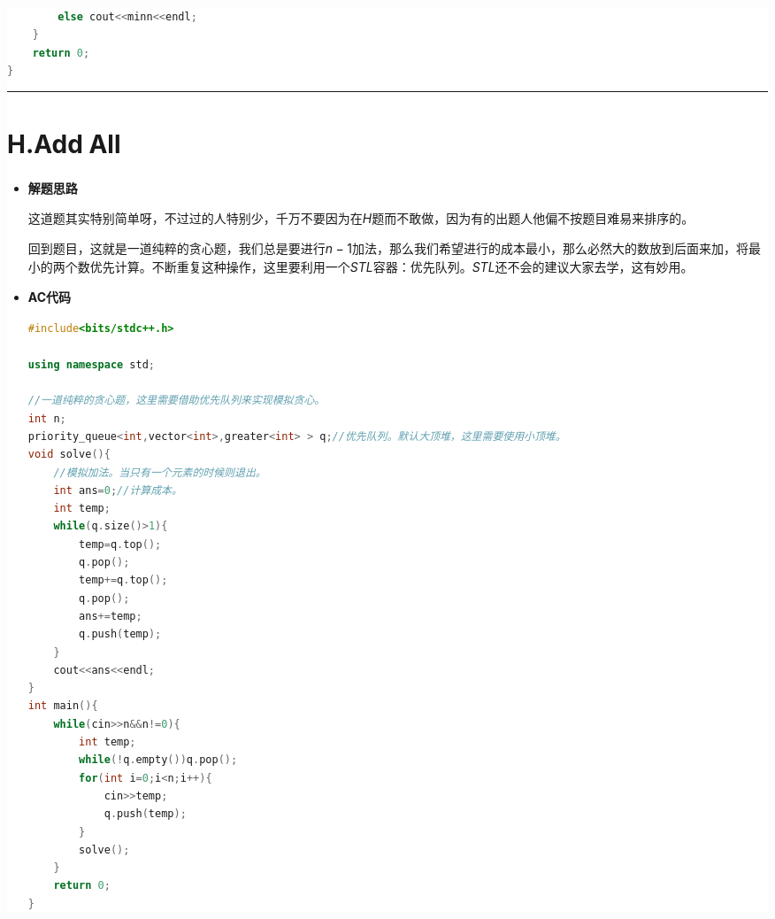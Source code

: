   ```c++
          else cout<<minn<<endl;
      }
      return 0;
  }
  ```

****

# H.Add All

* **解题思路**

  这道题其实特别简单呀，不过过的人特别少，千万不要因为在$H$题而不敢做，因为有的出题人他偏不按题目难易来排序的。

  回到题目，这就是一道纯粹的贪心题，我们总是要进行$n-1$加法，那么我们希望进行的成本最小，那么必然大的数放到后面来加，将最小的两个数优先计算。不断重复这种操作，这里要利用一个$STL$容器：优先队列。$STL$还不会的建议大家去学，这有妙用。

* **AC代码**

  ```c++
  #include<bits/stdc++.h>
  
  using namespace std;
  
  //一道纯粹的贪心题，这里需要借助优先队列来实现模拟贪心。
  int n;
  priority_queue<int,vector<int>,greater<int> > q;//优先队列。默认大顶堆，这里需要使用小顶堆。 
  void solve(){
      //模拟加法。当只有一个元素的时候则退出。
      int ans=0;//计算成本。
      int temp;
      while(q.size()>1){
          temp=q.top();
          q.pop();
          temp+=q.top();
          q.pop();
          ans+=temp;
          q.push(temp);
      }
      cout<<ans<<endl;
  }
  int main(){
      while(cin>>n&&n!=0){
          int temp;
          while(!q.empty())q.pop();
          for(int i=0;i<n;i++){
              cin>>temp;
              q.push(temp);
          }
          solve();
      }
      return 0;
  }
  ```
